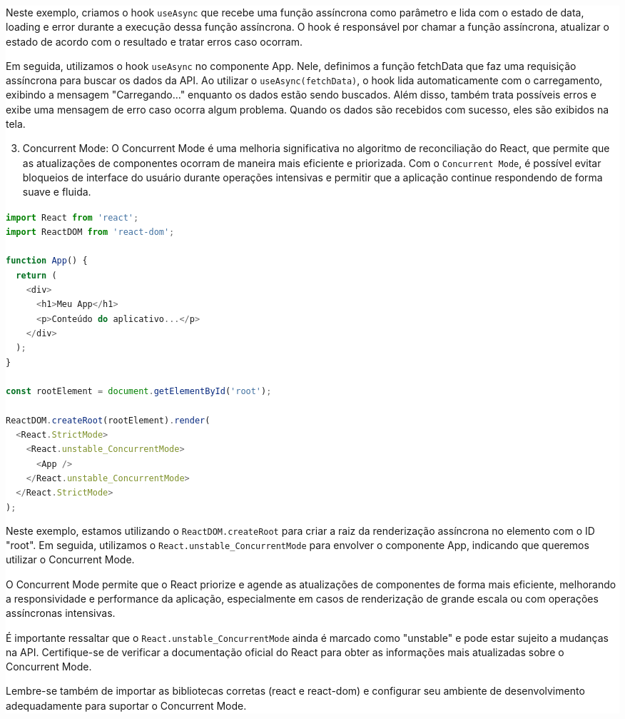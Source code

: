 Neste exemplo, criamos o hook `useAsync` que recebe uma função assíncrona como parâmetro e lida com o estado de data, loading e error durante a execução dessa função assíncrona. O hook é responsável por chamar a função assíncrona, atualizar o estado de acordo com o resultado e tratar erros caso ocorram.

Em seguida, utilizamos o hook `useAsync` no componente App. Nele, definimos a função fetchData que faz uma requisição assíncrona para buscar os dados da API. Ao utilizar o `useAsync(fetchData)`, o hook lida automaticamente com o carregamento, exibindo a mensagem "Carregando..." enquanto os dados estão sendo buscados. Além disso, também trata possíveis erros e exibe uma mensagem de erro caso ocorra algum problema. Quando os dados são recebidos com sucesso, eles são exibidos na tela.

3. Concurrent Mode: O Concurrent Mode é uma melhoria significativa no algoritmo de reconciliação do React, que permite que as atualizações de componentes ocorram de maneira mais eficiente e priorizada. Com o `Concurrent Mode`, é possível evitar bloqueios de interface do usuário durante operações intensivas e permitir que a aplicação continue respondendo de forma suave e fluida.

```javascript
import React from 'react';
import ReactDOM from 'react-dom';

function App() {
  return (
    <div>
      <h1>Meu App</h1>
      <p>Conteúdo do aplicativo...</p>
    </div>
  );
}

const rootElement = document.getElementById('root');

ReactDOM.createRoot(rootElement).render(
  <React.StrictMode>
    <React.unstable_ConcurrentMode>
      <App />
    </React.unstable_ConcurrentMode>
  </React.StrictMode>
);
```

Neste exemplo, estamos utilizando o `ReactDOM.createRoot` para criar a raiz da renderização assíncrona no elemento com o ID "root". Em seguida, utilizamos o `React.unstable_ConcurrentMode` para envolver o componente App, indicando que queremos utilizar o Concurrent Mode.

O Concurrent Mode permite que o React priorize e agende as atualizações de componentes de forma mais eficiente, melhorando a responsividade e performance da aplicação, especialmente em casos de renderização de grande escala ou com operações assíncronas intensivas.

É importante ressaltar que o `React.unstable_ConcurrentMode` ainda é marcado como "unstable" e pode estar sujeito a mudanças na API. Certifique-se de verificar a documentação oficial do React para obter as informações mais atualizadas sobre o Concurrent Mode.

Lembre-se também de importar as bibliotecas corretas (react e react-dom) e configurar seu ambiente de desenvolvimento adequadamente para suportar o Concurrent Mode.
